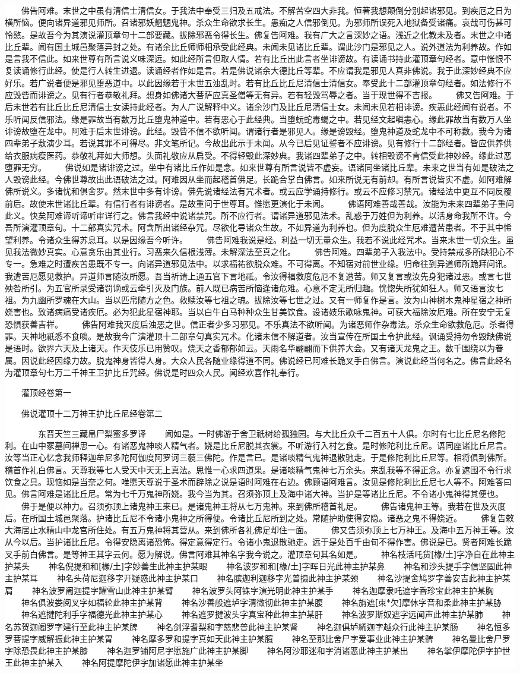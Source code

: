 　　佛告阿难。末世之中虽有清信士清信女。于我法中奉受三归及五戒法。不解苦空四大非我。恒著我想颠倒分别起诸邪见。到疾厄之日为横所恼。便向诸异道邪见师所。召诸邪妖魍魉鬼神。杀众生命欲求长生。愚痴之人信邪倒见。为邪师所误死入地狱备受诸痛。哀哉可伤甚可怜愍。是故吾今为其演说灌顶章句十二部要藏。拔除邪恶令得长生。佛复告阿难。我有广大之言深妙之语。浅近之化教未及者。末世之中诸比丘辈。闻有国土城邑聚落异封之处。有诸余比丘师师相承受此经典。未闻未见诸比丘辈。谓此沙门是邪见之人。说外道法为利养故。作如是言我不信此。如来世尊有所言说义味深远。如此经所言但取人情。若有比丘出此言者坐诽谤故。有读诵书持此灌顶章句经者。意中怅恨不复读诵修行此经。使是行人转生进退。读诵经者作如是言。若是佛说诸余大德比丘等辈。不应谓我是邪见人真非佛说。我于此深妙经典不应好乐。若广说者便是邪见堕恶道中。以此因缘若于末世五浊乱时。若有比丘比丘尼清信士清信女。奉受此十二部灌顶章句经者。如法修行不应毁呰而诽谤之。见有行者恭敬礼拜。想身如佛诸大菩萨应真圣僧等无有异。若有轻毁骂辱之者。当于现世得不吉报。
　　佛又告阿难。于后末世若有比丘比丘尼清信士女读持此经者。为人广说解释中义。诸余沙门及比丘尼清信士女。未闻未见若相诽谤。疾恶此经闻有说者。不乐听闻反信邪法。缘是罪故当有数万比丘堕鬼神道中。若有恶心于此经典。当堕蚖蛇毒蝎之中。若见经文起嗔恚心。缘此罪故当有数万人坐诽谤故堕在龙中。阿难于后末世诽谤。此经。毁呰不信不欲听闻。谓诸行者是邪见人。缘是谤毁经。堕鬼神道及蛇龙中不可称数。我今为诸四辈弟子敷演少耳。若说其罪不可得尽。非文笔所记。今故出此示于未闻。从今已后见证誓者不应诽谤。见有修行十二部经者。皆应供养供给衣服病瘦医药。恭敬礼拜如大师想。头面礼敬应从启受。不得轻毁此深妙典。我诸四辈弟子之中。转相毁谤不肯信受此神妙经。缘此过恶堕罪无穷。
　　佛说如是诸诽谤之过。坐中有诸比丘作如是念。如来世尊有所言说皆不虚妄。语诸同坐诸比丘辈。未来之世当有如是破法之人毁谤此经。今佛世尊故出此语破法之过。阿难因从坐而起稽首佛足。长跪合掌白佛言。如来所说无有前却。有所言说皆实不虚。如阿难解佛所说义。多诸忧和俱舍罗。然末世中多有诽谤。佛先说诸经法有咒术者。或云应学诵持修行。或云不应修习禁咒。诸经法中更互不同反覆前后。故使末世诸比丘辈。有信行者有诽谤者。是故重问于世尊耳。惟愿更演化于未闻。
　　佛语阿难善哉善哉。汝能为未来四辈弟子重问此义。快矣阿难谛听谛听审详行之。佛言我经中说诸禁咒。所不应行者。谓诸异道邪见法术。乱惑于万姓但为利养。以活身命我所不许。今吾所演灌顶章句。十二部真实咒术。阿含所出诸经杂咒。尽欲化导诸众生故。不如异道为利养也。但为度脱众生厄难遭苦患者。不于其中悕望利养。令诸众生得苏息耳。以是因缘吾今听许。
　　佛告阿难我说是经。利益一切无量众生。我若不说此经咒术。当来末世一切众生。虽见我法微妙真实。心意贪乐由其业行。习恶来久信根浅薄。未解深法至真之化。
　　佛告阿难。四辈弟子入我法中。受持禁戒多所缺犯心不专一。急难之时遭疾苦患既不专一。向诸异道邪见法中。以求福祐欲脱众难。不可得离。不知宿对前世业缘。归命往到异道师所跪拜问讯。我遭苦厄愿见救护。异道师言随汝所愿。吾当祈请上通五官下言地祇。令汝得福救度危厄不复遭苦。师又复言或汝先身犯诸过恶。或言七世殃咎所引。为五官所录受诸罚谪或云牵引灭及门族。前人既已病苦所恼逢诸危难。心意不定无所归趣。恍惚失所犹如狂人。师又语言汝七祖。为九幽所罗魂在大山。当以匹帛随方之色。救赎汝等七祖之魂。拔除汝等七世之过。又有一师复作是言。汝为山神树木鬼神星宿之神所娆害也。致诸病痛受诸疾厄。必为犯此星宿神耶。当以白牛白马种种众生甘美饮食。设诸妓乐歌咏鬼神。可获大福除汝厄难。所在安宁无复恐惧获善吉祥。
　　佛告阿难我灭度后浊恶之世。信正者少多习邪见。不乐真法不欲听闻。为诸恶师作杂毒法。杀众生命欲救危厄。杀者得罪。天神地祇悉不食啖。是故我今广演灌顶十二部章句真实咒术。化诸未信不解道者。汝当宣传在所国土令护此经。讽诵受持勿令毁缺佛说是语时。欲界六天及上诸天。作天伎乐已用赞叹。烧天之香郁郁如云。天雨名华翩翩而下供养大会。又有诸天龙鬼之王。数千围绕以为眷属。因说此经因缘力故。脱鬼神身皆得人身。大众人民各随业缘得道不同。佛说经已阿难长跪叉手白佛言。演说此经当何名之。佛言此经名为灌顶章句七万二千神王卫护比丘咒经。佛说是时四众人民。闻经欢喜作礼奉行。

　　灌顶经卷第一



　　佛说灌顶十二万神王护比丘尼经卷第二

　　　　东晋天竺三藏帛尸梨蜜多罗译
　　闻如是。一时佛游于舍卫祇树给孤独园。与大比丘众千二百五十人俱。尔时有七比丘尼名修陀利。在山中冢墓间禅思一心。有诸恶鬼神啖人精气者。娆是比丘尼脱其衣裳。不听游行入村乞食。是时修陀利比丘尼。语同座诸比丘尼言。汝等当正心忆念我师释迦牟尼多陀阿伽度阿罗诃三藐三佛陀。作是言已。是诸啖精气鬼神退散驰走。于是修陀利比丘尼等。相将俱到佛所。稽首作礼白佛言。天尊我等七人受天中天无上真法。思惟一心求四道果。是诸啖精气鬼神七万余头。来乱我等不得正念。亦复遮围不令行求饮食之具。现恼如是当奈之何。唯愿天尊说于圣术而辟除之说是语时阿难在右边。佛顾语阿难言。汝见是修陀利比丘尼七人等不。阿难答曰见。佛言阿难是诸比丘尼。常为七千万鬼神所娆。我今当为其。召须弥顶上及海中诸大神。当护是等诸比丘尼。不令诸小鬼神得其便也。
　　佛于是便以神力。召须弥顶上诸鬼神王来已。是诸鬼神王将从七万鬼神。来到佛所稽首礼足。
　　佛告诸鬼神王等。我若在世及灭度后。在所国土城邑聚落。护诸比丘尼不令诸小鬼神之所得便。令诸比丘尼所到之处。常随护助使得安隐。诸恶之鬼不得娆近。
　　佛复告敕大海居止水精山中龙宫所住处。有五万鬼神将其营从。来到佛所各礼佛足却住一面。
　　佛又告须弥顶上七万神王。及海中五万神王等。汝从今以后。当护诸比丘尼。令得安隐离诸恐怖。得定意得定行。令诸小鬼退散驰走。远于是处百千由旬不得作害。佛说是已。贤者阿难长跪叉手前白佛言。是等神王其字云何。愿为解说。佛言阿难其神名字我今说之。灌顶章句其名如是。
　　神名枝活吒货[椽/土]字净自在此神主护某头
　　神名倪提和和[椽/土]字妙善生此神主护某眼
　　神名波罗和和[椽/土]字晖日光此神主护某鼻
　　神名和沙头提手字信坚固此神主护某耳
　　神名头荷尼迦移字开疑惑此神主护某口
　　神名膑迦利迦移字光普摄此神主护某颈
　　神名沙提舍鸠罗字善安吉此神主护某肩
　　神名波罗阇迦提字耀雪山此神主护某臂
　　神名波罗头阿铢字演光明此神主护某手
　　神名迦摩隶吒遮字香珍宝此神主护某胸
　　神名俱波娄阅叉字如福轮此神主护某背
　　神名沙善般遮垆字清微彻此神主护某腹
　　神名旃遮[朿*欠]摩休字音和柔此神主护某胁
　　神名遮揵陀利手字福德光此神主护某心
　　神名遮罗揵波头字真宝种此神主护某肝
　　神名波罗斯奴遮字远闻声此神主护某肺
　　神名苏贺迦阇罗字建行至此神主护某脾
　　神名剑浮耆梨和字慈悲普此神主护某肾
　　神名迦俱垆絺迦字越众行此神主护某肠
　　神名恒多罗菩提字威解振此神主护某胃
　　神名摩多罗和提字真如天此神主护某臗
　　神名至那比舍尸字爱事业此神主护某髀
　　神名曼比舍尸罗字除恐畏此神主护某膝
　　神名迦罗铺阿尼字愿施广此神主护某脚
　　神名阿沙耶迷和字消诸恶此神主护某出
　　神名挲伊摩陀伊字护世王此神主护某入
　　神名阿提摩陀伊字加诸愿此神主护某坐
